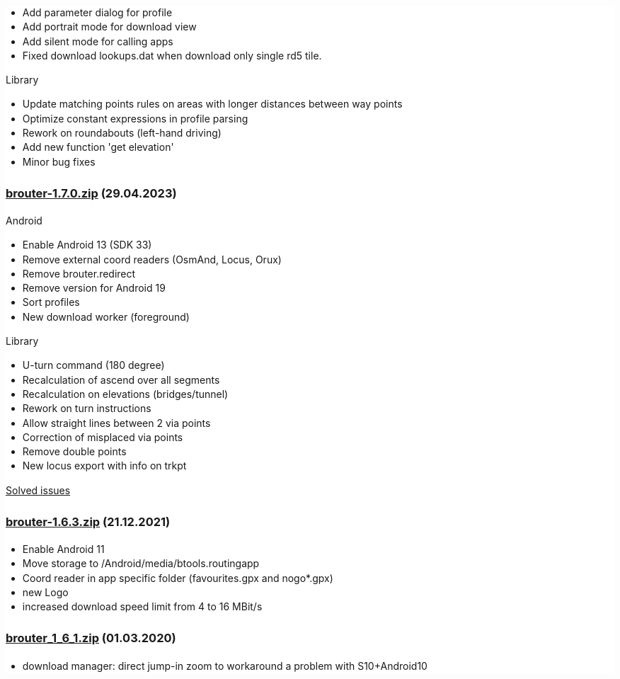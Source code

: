 -   Add parameter dialog for profile
-   Add portrait mode for download view
-   Add silent mode for calling apps
-   Fixed download lookups.dat when download only single rd5 tile.

Library

-   Update matching points rules on areas with longer distances between way points
-   Optimize constant expressions in profile parsing
-   Rework on roundabouts (left-hand driving)
-   Add new function 'get elevation'
-   Minor bug fixes


### [brouter-1.7.0.zip](../brouter_bin/brouter-1.7.0.zip) (29.04.2023)

Android

-   Enable Android 13 (SDK 33)
-   Remove external coord readers (OsmAnd, Locus, Orux)
-   Remove brouter.redirect
-   Remove version for Android 19
-   Sort profiles
-   New download worker (foreground)

Library

-   U-turn command (180 degree)
-   Recalculation of ascend over all segments
-   Recalculation on elevations (bridges/tunnel)
-   Rework on turn instructions
-   Allow straight lines between 2 via points
-   Correction of misplaced via points
-   Remove double points
-   New locus export with info on trkpt

[Solved issues](https://github.com/abrensch/brouter/issues?q=is%3Aissue+milestone%3A%22Version+1.6.4%22+is%3Aclosed)

### [brouter-1.6.3.zip](../brouter_bin/brouter-1.6.3.zip) (21.12.2021)

-   Enable Android 11
-   Move storage to /Android/media/btools.routingapp
-   Coord reader in app specific folder (favourites.gpx and nogo*.gpx)
-   new Logo
-   increased download speed limit from 4 to 16 MBit/s

### [brouter_1_6_1.zip](../brouter_bin/brouter_1_6_1.zip) (01.03.2020)

-   download manager: direct jump-in zoom to workaround a problem with
    S10+Android10

